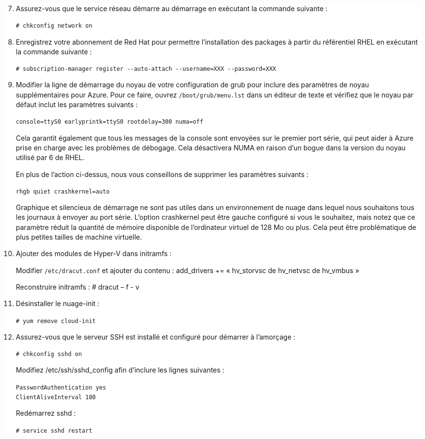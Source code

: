 7.  Assurez-vous que le service réseau démarre au démarrage en exécutant la commande suivante :

        # chkconfig network on

8.  Enregistrez votre abonnement de Red Hat pour permettre l’installation des packages à partir du référentiel RHEL en exécutant la commande suivante :

        # subscription-manager register --auto-attach --username=XXX --password=XXX

9.  Modifier la ligne de démarrage du noyau de votre configuration de grub pour inclure des paramètres de noyau supplémentaires pour Azure. Pour ce faire, ouvrez `/boot/grub/menu.lst` dans un éditeur de texte et vérifiez que le noyau par défaut inclut les paramètres suivants :

        console=ttyS0 earlyprintk=ttyS0 rootdelay=300 numa=off

    Cela garantit également que tous les messages de la console sont envoyées sur le premier port série, qui peut aider à Azure prise en charge avec les problèmes de débogage. Cela désactivera NUMA en raison d’un bogue dans la version du noyau utilisé par 6 de RHEL.

    En plus de l’action ci-dessus, nous vous conseillons de supprimer les paramètres suivants :

        rhgb quiet crashkernel=auto

    Graphique et silencieux de démarrage ne sont pas utiles dans un environnement de nuage dans lequel nous souhaitons tous les journaux à envoyer au port série.
    L’option crashkernel peut être gauche configuré si vous le souhaitez, mais notez que ce paramètre réduit la quantité de mémoire disponible de l’ordinateur virtuel de 128 Mo ou plus. Cela peut être problématique de plus petites tailles de machine virtuelle.

10. Ajouter des modules de Hyper-V dans initramfs :  

    Modifier `/etc/dracut.conf` et ajouter du contenu : add_drivers += « hv_storvsc de hv_netvsc de hv_vmbus »

    Reconstruire initramfs : # dracut – f - v

11. Désinstaller le nuage-init :

        # yum remove cloud-init

12. Assurez-vous que le serveur SSH est installé et configuré pour démarrer à l’amorçage :

        # chkconfig sshd on

    Modifiez /etc/ssh/sshd_config afin d’inclure les lignes suivantes :

        PasswordAuthentication yes
        ClientAliveInterval 180

    Redémarrez sshd :

        # service sshd restart
